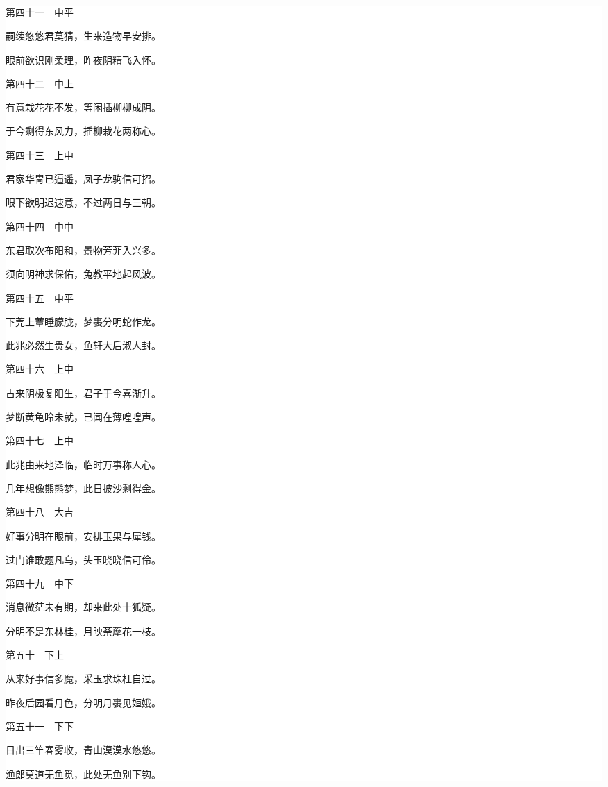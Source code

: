 第四十一　中平  

嗣续悠悠君莫猜，生来造物早安排。  

眼前欲识刚柔理，昨夜阴精飞入怀。  

第四十二　中上  

有意栽花花不发，等闲插柳柳成阴。  

于今剩得东风力，插柳栽花两称心。  

第四十三　上中  

君家华冑已逼遥，凤子龙驹信可招。  

眼下欲明迟速意，不过两日与三朝。  

第四十四　中中  

东君取次布阳和，景物芳菲入兴多。  

须向明神求保佑，兔教平地起风波。  

第四十五　中平  

下莞上蕈睡朦胧，梦裹分明蛇作龙。  

此兆必然生贵女，鱼轩大后淑人封。  

第四十六　上中  

古来阴极复阳生，君子于今喜渐升。  

梦断黄龟昤未就，已闻在薄喤喤声。  

第四十七　上中  

此兆由来地泽临，临时万事称人心。  

几年想像熊熊梦，此日披沙剩得金。  

第四十八　大吉  

好事分明在眼前，安排玉果与犀钱。  

过门谁敢题凡乌，头玉晓晓信可伶。  

第四十九　中下  

消息微茫未有期，却来此处十狐疑。  

分明不是东林桂，月映荼藦花一枝。  

第五十　下上  

从来好事信多魔，采玉求珠枉自过。  

昨夜后园看月色，分明月裹见姮娥。  

第五十一　下下  

日出三竿春雾收，青山漠漠水悠悠。  

渔郎莫道无鱼觅，此处无鱼别下钩。  
